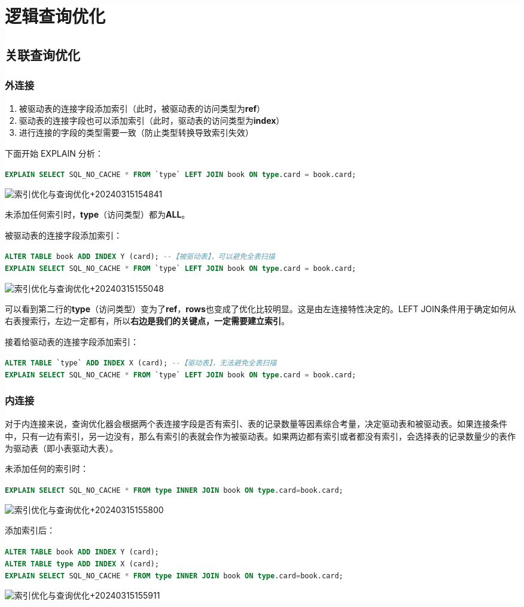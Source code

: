 # 逻辑查询优化



## 关联查询优化

### 外连接
1. 被驱动表的连接字段添加索引（此时，被驱动表的访问类型为**ref**）
2. 驱动表的连接字段也可以添加索引（此时，驱动表的访问类型为**index**）
3. 进行连接的字段的类型需要一致（防止类型转换导致索引失效）

下面开始 EXPLAIN 分析：
```SQL
EXPLAIN SELECT SQL_NO_CACHE * FROM `type` LEFT JOIN book ON type.card = book.card;
```
![索引优化与查询优化+20240315154841](https://raw.githubusercontent.com/loli0con/picgo/master/images/索引优化与查询优化+20240315154841.png+2024-03-15-15-48-41)

未添加任何索引时，**type**（访问类型）都为**ALL**。

被驱动表的连接字段添加索引：
```SQL
ALTER TABLE book ADD INDEX Y (card); --【被驱动表】，可以避免全表扫描
EXPLAIN SELECT SQL_NO_CACHE * FROM `type` LEFT JOIN book ON type.card = book.card;
```
![索引优化与查询优化+20240315155048](https://raw.githubusercontent.com/loli0con/picgo/master/images/索引优化与查询优化+20240315155048.png+2024-03-15-15-50-49)

可以看到第二行的**type**（访问类型）变为了**ref**，**rows**也变成了优化比较明显。这是由左连接特性决定的。LEFT JOIN条件用于确定如何从右表搜索行，左边一定都有，所以**右边是我们的关键点，一定需要建立索引**。

接着给驱动表的连接字段添加索引：
```SQL
ALTER TABLE `type` ADD INDEX X (card); --【驱动表】，无法避免全表扫描
EXPLAIN SELECT SQL_NO_CACHE * FROM `type` LEFT JOIN book ON type.card = book.card;
```

### 内连接
对于内连接来说，查询优化器会根据两个表连接字段是否有索引、表的记录数量等因素综合考量，决定驱动表和被驱动表。如果连接条件中，只有一边有索引，另一边没有，那么有索引的表就会作为被驱动表。如果两边都有索引或者都没有索引，会选择表的记录数量少的表作为驱动表（即小表驱动大表）。

未添加任何的索引时：
```SQL
EXPLAIN SELECT SQL_NO_CACHE * FROM type INNER JOIN book ON type.card=book.card;
```
![索引优化与查询优化+20240315155800](https://raw.githubusercontent.com/loli0con/picgo/master/images/索引优化与查询优化+20240315155800.png+2024-03-15-15-58-00)

添加索引后：
```SQL
ALTER TABLE book ADD INDEX Y (card);
ALTER TABLE type ADD INDEX X (card);
EXPLAIN SELECT SQL_NO_CACHE * FROM type INNER JOIN book ON type.card=book.card;
```
![索引优化与查询优化+20240315155911](https://raw.githubusercontent.com/loli0con/picgo/master/images/索引优化与查询优化+20240315155911.png+2024-03-15-15-59-12)

